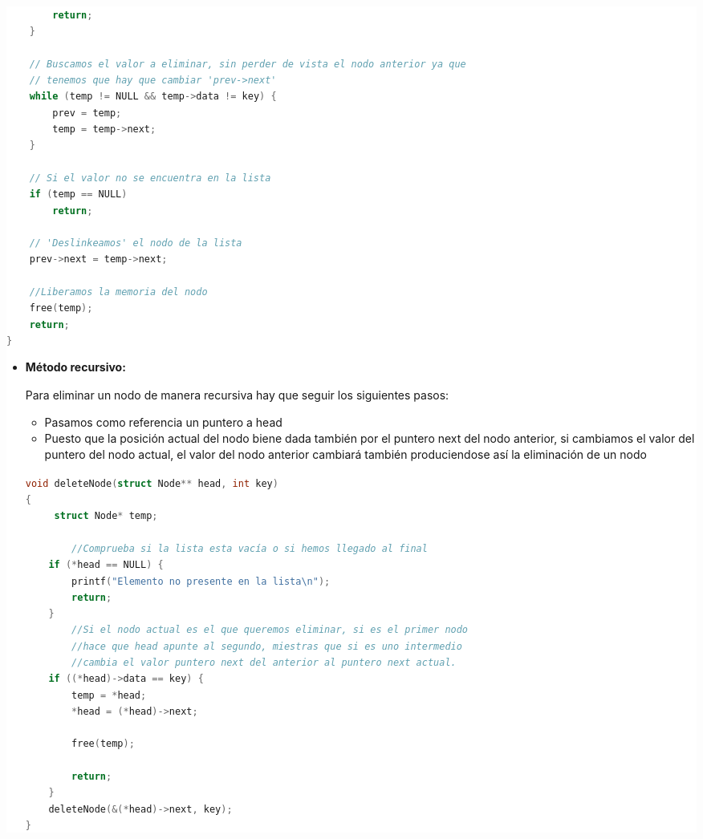```c
		return;
	}

	// Buscamos el valor a eliminar, sin perder de vista el nodo anterior ya que
	// tenemos que hay que cambiar 'prev->next'
	while (temp != NULL && temp->data != key) {
		prev = temp;
		temp = temp->next;
	}

	// Si el valor no se encuentra en la lista
	if (temp == NULL)
		return;

	// 'Deslinkeamos' el nodo de la lista
	prev->next = temp->next;

	//Liberamos la memoria del nodo
	free(temp);
	return;
}
```

- **Método recursivo:**
    
    Para eliminar un nodo de manera recursiva hay que seguir los siguientes pasos:
    
    - Pasamos como referencia un puntero a head
    - Puesto que la posición actual del nodo biene dada también por el puntero next del nodo anterior, si cambiamos el valor del puntero del nodo actual, el valor del nodo anterior cambiará también produciendose así la eliminación de un nodo
    
    ```c
    void deleteNode(struct Node** head, int key)
    {
         struct Node* temp;
    		
    		//Comprueba si la lista esta vacía o si hemos llegado al final
        if (*head == NULL) {
            printf("Elemento no presente en la lista\n");
            return;
        }
    		//Si el nodo actual es el que queremos eliminar, si es el primer nodo 
    		//hace que head apunte al segundo, miestras que si es uno intermedio
    		//cambia el valor puntero next del anterior al puntero next actual.
        if ((*head)->data == key) {
            temp = *head;
            *head = (*head)->next; 
    
            free(temp); 
    
            return;
        }
        deleteNode(&(*head)->next, key);
    }
    ```
    